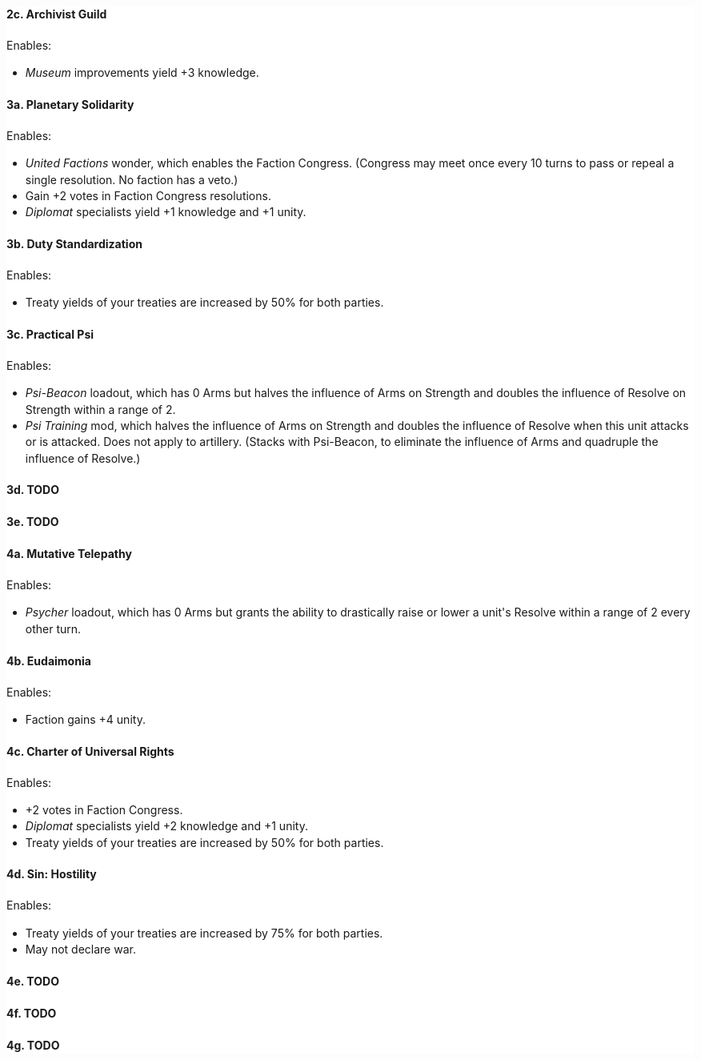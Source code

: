 #### 2c. Archivist Guild

Enables:
- *Museum* improvements yield +3 knowledge.

#### 3a. Planetary Solidarity

Enables:
- *United Factions* wonder, which enables the Faction Congress. (Congress may meet once every 10 turns to pass or repeal a single resolution. No faction has a veto.)
- Gain +2 votes in Faction Congress resolutions.
- *Diplomat* specialists yield +1 knowledge and +1 unity.

#### 3b. Duty Standardization

Enables:
- Treaty yields of your treaties are increased by 50% for both parties.

#### 3c. Practical Psi

Enables:
- *Psi-Beacon* loadout, which has 0 Arms but halves the influence of Arms on Strength and doubles the influence of Resolve on Strength within a range of 2.
- *Psi Training* mod, which halves the influence of Arms on Strength and doubles the influence of Resolve when this unit attacks or is attacked. Does not apply to artillery. (Stacks with Psi-Beacon, to eliminate the influence of Arms and quadruple the influence of Resolve.)

#### 3d. TODO
#### 3e. TODO
#### 4a. Mutative Telepathy

Enables:
- *Psycher* loadout, which has 0 Arms but grants the ability to drastically raise or lower a unit's Resolve within a range of 2 every other turn.

#### 4b. Eudaimonia

Enables:
- Faction gains +4 unity.

#### 4c. Charter of Universal Rights

Enables:
- +2 votes in Faction Congress.
- *Diplomat* specialists yield +2 knowledge and +1 unity.
- Treaty yields of your treaties are increased by 50% for both parties.

#### 4d. Sin: Hostility

Enables:
- Treaty yields of your treaties are increased by 75% for both parties.
- May not declare war.

#### 4e. TODO
#### 4f. TODO
#### 4g. TODO
